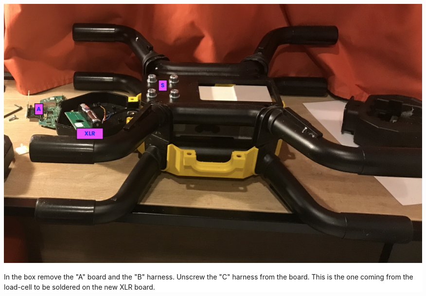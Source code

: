 ![vue ensemble](../assets/36_sensors_DIY.assets/labelabeille/IMG_1865.JPG)

In the box remove the "A" board and the "B" harness. Unscrew the "C" harness from the board. This is the one coming from the load-cell to be soldered on the new XLR board.
